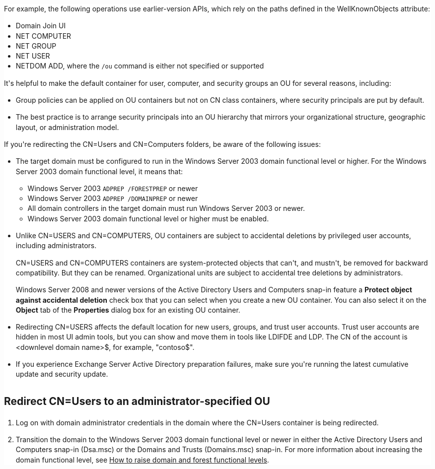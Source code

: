 For example, the following operations use earlier-version APIs, which rely on the paths defined in the WellKnownObjects attribute:

- Domain Join UI
- NET COMPUTER
- NET GROUP
- NET USER
- NETDOM ADD, where the `/ou` command is either not specified or supported
  
It's helpful to make the default container for user, computer, and security groups an OU for several reasons, including:

- Group policies can be applied on OU containers but not on CN class containers, where security principals are put by default.

- The best practice is to arrange security principals into an OU hierarchy that mirrors your organizational structure, geographic layout, or administration model.

If you're redirecting the CN=Users and CN=Computers folders, be aware of the following issues:

- The target domain must be configured to run in the Windows Server 2003 domain functional level or higher. For the Windows Server 2003 domain functional level, it means that:

  - Windows Server 2003 `ADPREP /FORESTPREP` or newer
  - Windows Server 2003 `ADPREP /DOMAINPREP` or newer
  - All domain controllers in the target domain must run Windows Server 2003 or newer.
  - Windows Server 2003 domain functional level or higher must be enabled.

- Unlike CN=USERS and CN=COMPUTERS, OU containers are subject to accidental deletions by privileged user accounts, including administrators.

    CN=USERS and CN=COMPUTERS containers are system-protected objects that can't, and mustn't, be removed for backward compatibility. But they can be renamed. Organizational units are subject to accidental tree deletions by administrators.

    Windows Server 2008 and newer versions of the Active Directory Users and Computers snap-in feature a **Protect object against accidental deletion** check box that you can select when you create a new OU container. You can also select it on the **Object** tab of the **Properties** dialog box for an existing OU container.

- Redirecting CN=USERS affects the default location for new users, groups, and trust user accounts. Trust user accounts are hidden in most UI admin tools, but you can show and move them in tools like LDIFDE and LDP. The CN of the account is \<downlevel domain name>$, for example, "contoso$".

- If you experience Exchange Server Active Directory preparation failures, make sure you're running the latest cumulative update and security update.

## Redirect CN=Users to an administrator-specified OU

1. Log on with domain administrator credentials in the domain where the CN=Users container is being redirected.

2. Transition the domain to the Windows Server 2003 domain functional level or newer in either the Active Directory Users and Computers snap-in (Dsa.msc) or the Domains and Trusts (Domains.msc) snap-in. For more information about increasing the domain functional level, see [How to raise domain and forest functional levels](https://support.microsoft.com/help/322692).
